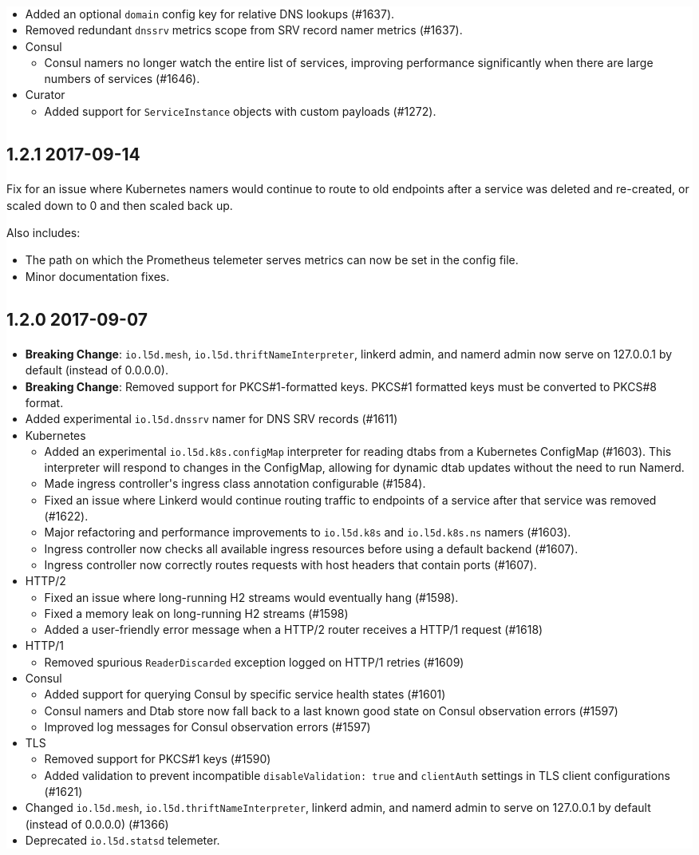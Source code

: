   * Added an optional `domain` config key for relative DNS lookups (#1637).
  * Removed redundant `dnssrv` metrics scope from SRV record namer metrics (#1637).
* Consul
  * Consul namers no longer watch the entire list of services, improving performance significantly when there are large numbers of services (#1646).
* Curator
  * Added support for `ServiceInstance` objects with custom payloads (#1272).


## 1.2.1 2017-09-14

Fix for an issue where Kubernetes namers would continue to route to old
endpoints after a service was deleted and re-created, or scaled down to 0 and
then scaled back up.

Also includes:
* The path on which the Prometheus telemeter serves metrics can now be
  set in the config file.
* Minor documentation fixes.


## 1.2.0 2017-09-07

* **Breaking Change**: `io.l5d.mesh`, `io.l5d.thriftNameInterpreter`, linkerd
  admin, and namerd admin now serve on 127.0.0.1 by default (instead of
  0.0.0.0).
* **Breaking Change**: Removed support for PKCS#1-formatted keys. PKCS#1 formatted keys must be converted to PKCS#8 format.
* Added experimental `io.l5d.dnssrv` namer for DNS SRV records (#1611)
* Kubernetes
  * Added an experimental `io.l5d.k8s.configMap` interpreter for reading dtabs from a Kubernetes ConfigMap (#1603). This interpreter will respond to changes in the ConfigMap, allowing for dynamic dtab updates without the need to run Namerd.
  * Made ingress controller's ingress class annotation configurable (#1584).
  * Fixed an issue where Linkerd would continue routing traffic to endpoints of a service after that service was removed (#1622).
  * Major refactoring and performance improvements to `io.l5d.k8s` and `io.l5d.k8s.ns` namers (#1603).
  * Ingress controller now checks all available ingress resources before using a default backend (#1607).
  * Ingress controller now correctly routes requests with host headers that contain ports (#1607).
* HTTP/2
  * Fixed an issue where long-running H2 streams would eventually hang (#1598).
  * Fixed a memory leak on long-running H2 streams (#1598)
  * Added a user-friendly error message when a HTTP/2 router receives a HTTP/1 request (#1618)
* HTTP/1
  * Removed spurious `ReaderDiscarded` exception logged on HTTP/1 retries (#1609)
* Consul
  * Added support for querying Consul by specific service health states (#1601)
  * Consul namers and Dtab store now fall back to a last known good state on Consul observation errors (#1597)
  * Improved log messages for Consul observation errors (#1597)
* TLS
  * Removed support for PKCS#1 keys (#1590)
  * Added validation to prevent incompatible `disableValidation: true` and `clientAuth` settings in TLS client configurations (#1621)
* Changed `io.l5d.mesh`, `io.l5d.thriftNameInterpreter`, linkerd
  admin, and namerd admin to serve on 127.0.0.1 by default (instead of
  0.0.0.0) (#1366)
* Deprecated `io.l5d.statsd` telemeter.
